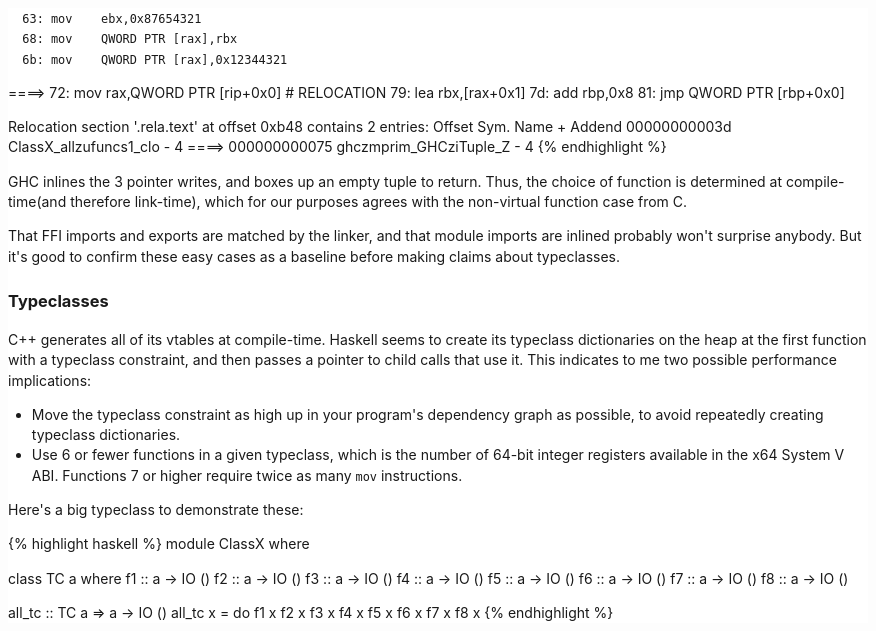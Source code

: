       63: mov    ebx,0x87654321
      68: mov    QWORD PTR [rax],rbx
      6b: mov    QWORD PTR [rax],0x12344321
====> 72: mov    rax,QWORD PTR [rip+0x0]      # RELOCATION
      79: lea    rbx,[rax+0x1]
      7d: add    rbp,0x8
      81: jmp    QWORD PTR [rbp+0x0]

Relocation section '.rela.text' at offset 0xb48 contains 2 entries:
      Offset       Sym. Name + Addend
      00000000003d ClassX_allzufuncs1_clo - 4
====> 000000000075 ghczmprim_GHCziTuple_Z - 4
{% endhighlight %}

GHC inlines the 3 pointer writes, and boxes up an empty tuple to return. Thus, the choice of function is determined at compile-time(and therefore link-time), which for our purposes agrees with the non-virtual function case from C.

That FFI imports and exports are matched by the linker, and that module imports are inlined probably won't surprise anybody. But it's good to confirm these easy cases as a baseline before making claims about typeclasses.

### Typeclasses

C++ generates all of its vtables at compile-time. Haskell seems to create its typeclass dictionaries on the heap at the first function with a typeclass constraint, and then passes a pointer to child calls that use it. This indicates to me two possible performance implications:

* Move the typeclass constraint as high up in your program's dependency graph as possible, to avoid repeatedly creating typeclass dictionaries.
* Use 6 or fewer functions in a given typeclass, which is the number of 64-bit integer registers available in the x64 System V ABI. Functions 7 or higher require twice as many `mov` instructions.

Here's a big typeclass to demonstrate these:

{% highlight haskell %}
module ClassX where

class TC a where
  f1 :: a -> IO ()
  f2 :: a -> IO ()
  f3 :: a -> IO ()
  f4 :: a -> IO ()
  f5 :: a -> IO ()
  f6 :: a -> IO ()
  f7 :: a -> IO ()
  f8 :: a -> IO ()              

all_tc :: TC a => a -> IO ()
all_tc x = do
  f1 x
  f2 x
  f3 x
  f4 x
  f5 x
  f6 x
  f7 x
  f8 x
{% endhighlight %}
